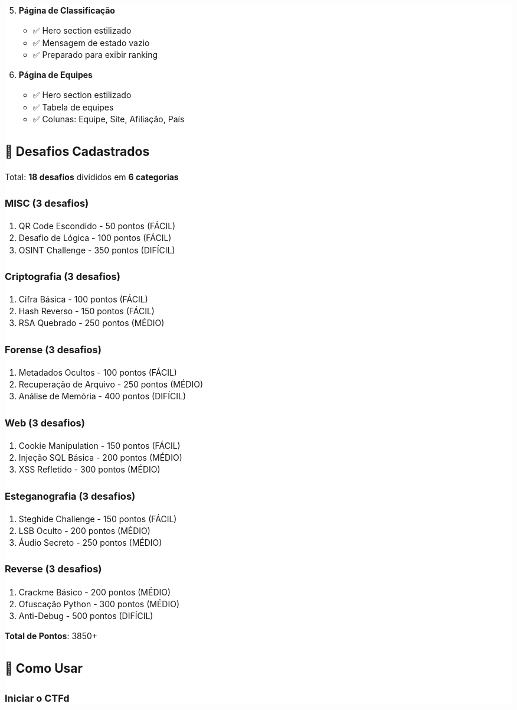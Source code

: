 5. **Página de Classificação**
   - ✅ Hero section estilizado
   - ✅ Mensagem de estado vazio
   - ✅ Preparado para exibir ranking

6. **Página de Equipes**
   - ✅ Hero section estilizado
   - ✅ Tabela de equipes
   - ✅ Colunas: Equipe, Site, Afiliação, País

## 🎯 Desafios Cadastrados

Total: **18 desafios** divididos em **6 categorias**

### MISC (3 desafios)
1. QR Code Escondido - 50 pontos (FÁCIL)
2. Desafio de Lógica - 100 pontos (FÁCIL)
3. OSINT Challenge - 350 pontos (DIFÍCIL)

### Criptografia (3 desafios)
1. Cifra Básica - 100 pontos (FÁCIL)
2. Hash Reverso - 150 pontos (FÁCIL)
3. RSA Quebrado - 250 pontos (MÉDIO)

### Forense (3 desafios)
1. Metadados Ocultos - 100 pontos (FÁCIL)
2. Recuperação de Arquivo - 250 pontos (MÉDIO)
3. Análise de Memória - 400 pontos (DIFÍCIL)

### Web (3 desafios)
1. Cookie Manipulation - 150 pontos (FÁCIL)
2. Injeção SQL Básica - 200 pontos (MÉDIO)
3. XSS Refletido - 300 pontos (MÉDIO)

### Esteganografia (3 desafios)
1. Steghide Challenge - 150 pontos (FÁCIL)
2. LSB Oculto - 200 pontos (MÉDIO)
3. Áudio Secreto - 250 pontos (MÉDIO)

### Reverse (3 desafios)
1. Crackme Básico - 200 pontos (MÉDIO)
2. Ofuscação Python - 300 pontos (MÉDIO)
3. Anti-Debug - 500 pontos (DIFÍCIL)

**Total de Pontos**: 3850+

## 🚀 Como Usar

### Iniciar o CTFd
